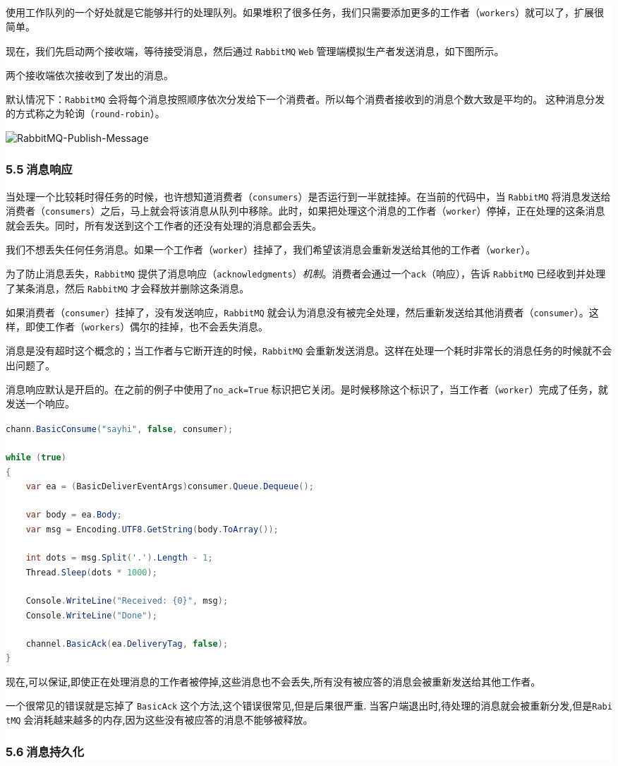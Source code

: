 使用工作队列的一个好处就是它能够并行的处理队列。如果堆积了很多任务，我们只需要添加更多的工作者（`workers`）就可以了，扩展很简单。

现在，我们先启动两个接收端，等待接受消息，然后通过 `RabbitMQ` `Web` 管理端模拟生产者发送消息，如下图所示。

两个接收端依次接收到了发出的消息。

默认情况下：`RabbitMQ` 会将每个消息按照顺序依次分发给下一个消费者。所以每个消费者接收到的消息个数大致是平均的。 这种消息分发的方式称之为轮询（`round-robin`）。

![RabbitMQ-Publish-Message](https://gitee.com/jeremywuiot/img-res-all/raw/master/src/iie_shop/RabbitMQ-Publish-Message.gif)



### 5.5 消息响应

当处理一个比较耗时得任务的时候，也许想知道消费者（`consumers`）是否运行到一半就挂掉。在当前的代码中，当 `RabbitMQ` 将消息发送给消费者（`consumers`）之后，马上就会将该消息从队列中移除。此时，如果把处理这个消息的工作者（`worker`）停掉，正在处理的这条消息就会丢失。同时，所有发送到这个工作者的还没有处理的消息都会丢失。

我们不想丢失任何任务消息。如果一个工作者（`worker`）挂掉了，我们希望该消息会重新发送给其他的工作者（`worker`）。

为了防止消息丢失，`RabbitMQ` 提供了消息响应（`acknowledgments`）*机制*。消费者会通过一个`ack`（响应），告诉 `RabbitMQ` 已经收到并处理了某条消息，然后 `RabbitMQ` 才会释放并删除这条消息。

如果消费者（`consumer`）挂掉了，没有发送响应，`RabbitMQ` 就会认为消息没有被完全处理，然后重新发送给其他消费者（`consumer`）。这样，即使工作者（`workers`）偶尔的挂掉，也不会丢失消息。

消息是没有超时这个概念的；当工作者与它断开连的时候，`RabbitMQ` 会重新发送消息。这样在处理一个耗时非常长的消息任务的时候就不会出问题了。

消息响应默认是开启的。在之前的例子中使用了`no_ack=True` 标识把它关闭。是时候移除这个标识了，当工作者（`worker`）完成了任务，就发送一个响应。

```c#
chann.BasicConsume("sayhi", false, consumer);

while (true)
{
    var ea = (BasicDeliverEventArgs)consumer.Queue.Dequeue();

    var body = ea.Body;
    var msg = Encoding.UTF8.GetString(body.ToArray());

    int dots = msg.Split('.').Length - 1;
    Thread.Sleep(dots * 1000);

    Console.WriteLine("Received: {0}", msg);
    Console.WriteLine("Done");

    channel.BasicAck(ea.DeliveryTag, false);
}
```

现在,可以保证,即使正在处理消息的工作者被停掉,这些消息也不会丢失,所有没有被应答的消息会被重新发送给其他工作者。

一个很常见的错误就是忘掉了 `BasicAck` 这个方法,这个错误很常见,但是后果很严重. 当客户端退出时,待处理的消息就会被重新分发,但是`RabitMQ` 会消耗越来越多的内存,因为这些没有被应答的消息不能够被释放。



### 5.6 消息持久化
